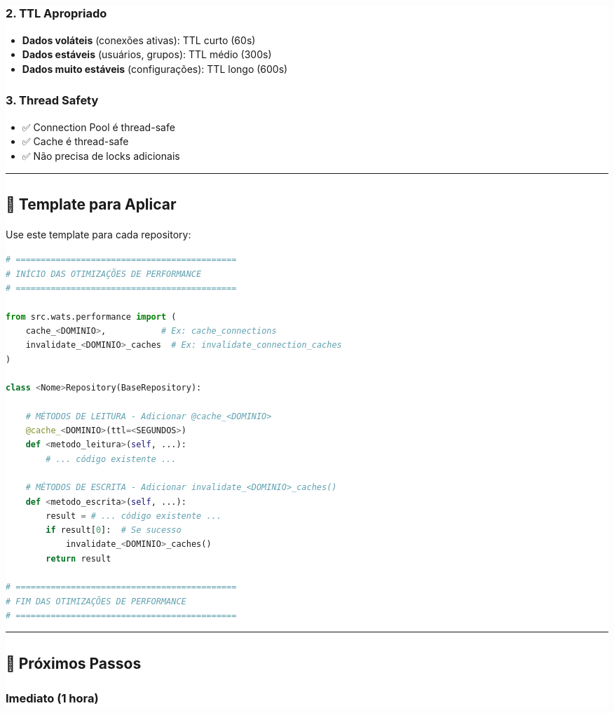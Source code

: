 ### 2. TTL Apropriado

- **Dados voláteis** (conexões ativas): TTL curto (60s)
- **Dados estáveis** (usuários, grupos): TTL médio (300s)
- **Dados muito estáveis** (configurações): TTL longo (600s)

### 3. Thread Safety

- ✅ Connection Pool é thread-safe
- ✅ Cache é thread-safe
- ✅ Não precisa de locks adicionais

---

## 📝 Template para Aplicar

Use este template para cada repository:

```python
# ============================================
# INÍCIO DAS OTIMIZAÇÕES DE PERFORMANCE
# ============================================

from src.wats.performance import (
    cache_<DOMINIO>,           # Ex: cache_connections
    invalidate_<DOMINIO>_caches  # Ex: invalidate_connection_caches
)

class <Nome>Repository(BaseRepository):

    # MÉTODOS DE LEITURA - Adicionar @cache_<DOMINIO>
    @cache_<DOMINIO>(ttl=<SEGUNDOS>)
    def <metodo_leitura>(self, ...):
        # ... código existente ...

    # MÉTODOS DE ESCRITA - Adicionar invalidate_<DOMINIO>_caches()
    def <metodo_escrita>(self, ...):
        result = # ... código existente ...
        if result[0]:  # Se sucesso
            invalidate_<DOMINIO>_caches()
        return result

# ============================================
# FIM DAS OTIMIZAÇÕES DE PERFORMANCE
# ============================================
```

---

## 🎯 Próximos Passos

### Imediato (1 hora)
